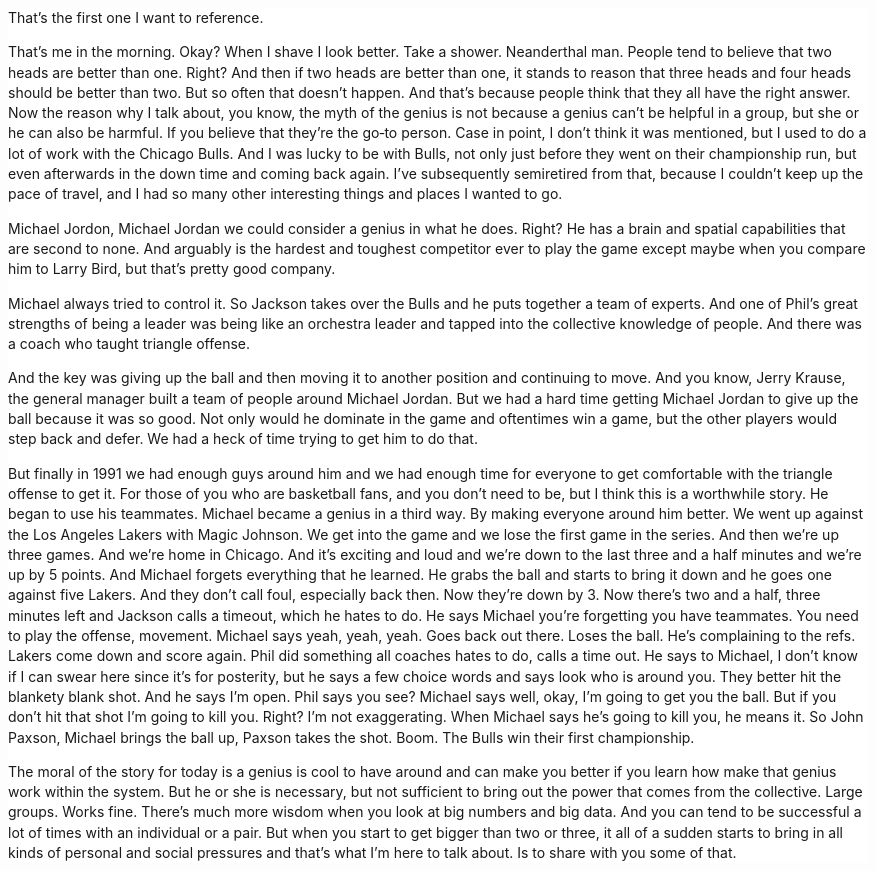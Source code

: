 That&#8217;s the first one I want to reference. 

That&#8217;s me in the morning. Okay? When I shave I look better. Take a shower. Neanderthal man. People tend to believe that two heads are better than one. Right? And then if two heads are better than one, it stands to reason that three heads and four heads should be better than two. But so often that doesn&#8217;t happen. And that&#8217;s because people think that they all have the right answer. Now the reason why I talk about, you know, the myth of the genius is not because a genius can&#8217;t be helpful in a group, but she or he can also be harmful. If you believe that they&#8217;re the go‑to person. Case in point, I don&#8217;t think it was mentioned, but I used to do a lot of work with the Chicago Bulls. And I was lucky to be with Bulls, not only just before they went on their championship run, but even afterwards in the down time and coming back again. I&#8217;ve subsequently semiretired from that, because I couldn&#8217;t keep up the pace of travel, and I had so many other interesting things and places I wanted to go.

Michael Jordon, Michael Jordan we could consider a genius in what he does. Right? He has a brain and spatial capabilities that are second to none. And arguably is the hardest and toughest competitor ever to play the game except maybe when you compare him to Larry Bird, but that&#8217;s pretty good company. 

Michael always tried to control it. So Jackson takes over the Bulls and he puts together a team of experts. And one of Phil&#8217;s great strengths of being a leader was being like an orchestra leader and tapped into the collective knowledge of people. And there was a coach who taught triangle offense.

And the key was giving up the ball and then moving it to another position and continuing to move. And you know, Jerry Krause, the general manager built a team of people around Michael Jordan. But we had a hard time getting Michael Jordan to give up the ball because it was so good. Not only would he dominate in the game and oftentimes win a game, but the other players would step back and defer. We had a heck of time trying to get him to do that.

But finally in 1991 we had enough guys around him and we had enough time for everyone to get comfortable with the triangle offense to get it. For those of you who are basketball fans, and you don&#8217;t need to be, but I think this is a worthwhile story. He began to use his teammates. Michael became a genius in a third way. By making everyone around him better. We went up against the Los Angeles Lakers with Magic Johnson. We get into the game and we lose the first game in the series. And then we&#8217;re up three games. And we&#8217;re home in Chicago. And it&#8217;s exciting and loud and we&#8217;re down to the last three and a half minutes and we&#8217;re up by 5 points. And Michael forgets everything that he learned. He grabs the ball and starts to bring it down and he goes one against five Lakers. And they don&#8217;t call foul, especially back then. Now they&#8217;re down by 3. Now there&#8217;s two and a half, three minutes left and Jackson calls a timeout, which he hates to do. He says Michael you&#8217;re forgetting you have teammates. You need to play the offense, movement. Michael says yeah, yeah, yeah. Goes back out there. Loses the ball. He&#8217;s complaining to the refs. Lakers come down and score again. Phil did something all coaches hates to do, calls a time out. He says to Michael, I don&#8217;t know if I can swear here since it&#8217;s for posterity, but he says a few choice words and says look who is around you. They better hit the blankety blank shot. And he says I&#8217;m open. Phil says you see? Michael says well, okay, I&#8217;m going to get you the ball. But if you don&#8217;t hit that shot I&#8217;m going to kill you. Right? I&#8217;m not exaggerating. When Michael says he&#8217;s going to kill you, he means it. So John Paxson, Michael brings the ball up, Paxson takes the shot. Boom. The Bulls win their first championship.

The moral of the story for today is a genius is cool to have around and can make you better if you learn how make that genius work within the system. But he or she is necessary, but not sufficient to bring out the power that comes from the collective. Large groups. Works fine. There&#8217;s much more wisdom when you look at big numbers and big data. And you can tend to be successful a lot of times with an individual or a pair. But when you start to get bigger than two or three, it all of a sudden starts to bring in all kinds of personal and social pressures and that&#8217;s what I&#8217;m here to talk about. Is to share with you some of that.
